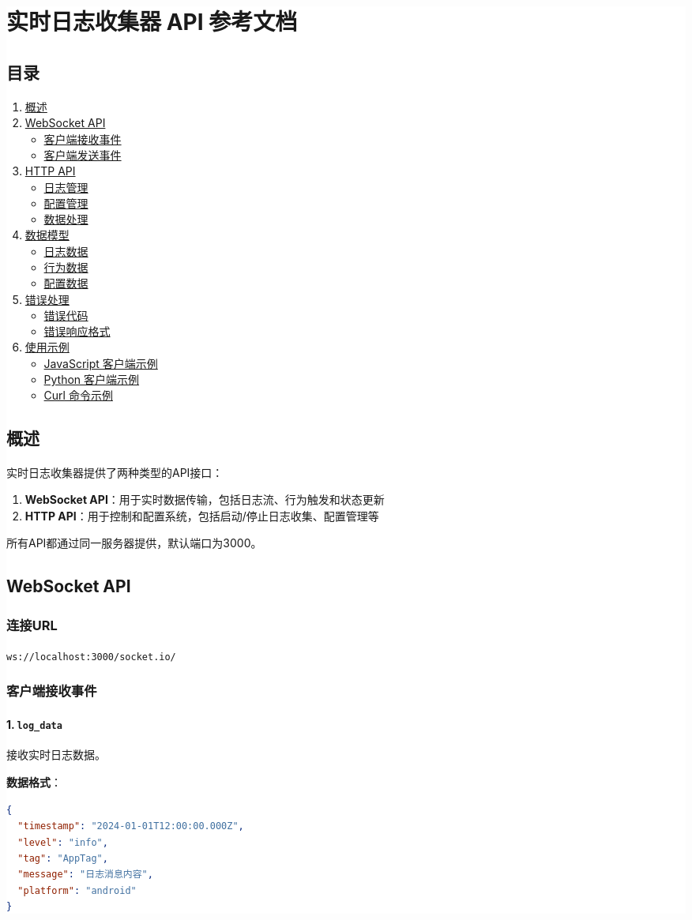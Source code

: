 # 实时日志收集器 API 参考文档

## 目录

1. [概述](#概述)
2. [WebSocket API](#websocket-api)
   - [客户端接收事件](#客户端接收事件)
   - [客户端发送事件](#客户端发送事件)
3. [HTTP API](#http-api)
   - [日志管理](#日志管理)
   - [配置管理](#配置管理)
   - [数据处理](#数据处理)
4. [数据模型](#数据模型)
   - [日志数据](#日志数据)
   - [行为数据](#行为数据)
   - [配置数据](#配置数据)
5. [错误处理](#错误处理)
   - [错误代码](#错误代码)
   - [错误响应格式](#错误响应格式)
6. [使用示例](#使用示例)
   - [JavaScript 客户端示例](#javascript-客户端示例)
   - [Python 客户端示例](#python-客户端示例)
   - [Curl 命令示例](#curl-命令示例)

## 概述

实时日志收集器提供了两种类型的API接口：

1. **WebSocket API**：用于实时数据传输，包括日志流、行为触发和状态更新
2. **HTTP API**：用于控制和配置系统，包括启动/停止日志收集、配置管理等

所有API都通过同一服务器提供，默认端口为3000。

## WebSocket API

### 连接URL

```
ws://localhost:3000/socket.io/
```

### 客户端接收事件

#### 1. `log_data`

接收实时日志数据。

**数据格式**：
```json
{
  "timestamp": "2024-01-01T12:00:00.000Z",
  "level": "info",
  "tag": "AppTag",
  "message": "日志消息内容",
  "platform": "android"
}
```
